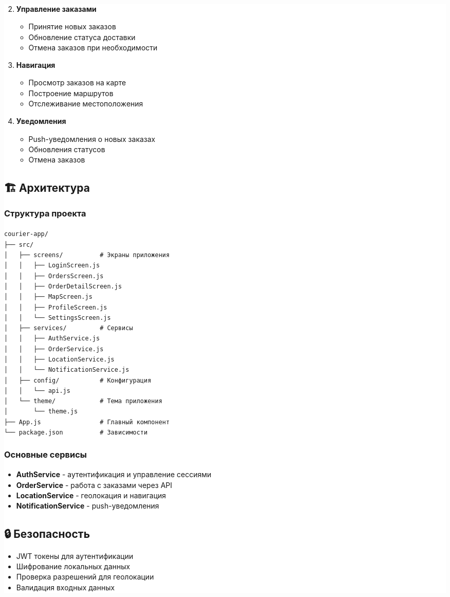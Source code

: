 2. **Управление заказами**
   - Принятие новых заказов
   - Обновление статуса доставки
   - Отмена заказов при необходимости

3. **Навигация**
   - Просмотр заказов на карте
   - Построение маршрутов
   - Отслеживание местоположения

4. **Уведомления**
   - Push-уведомления о новых заказах
   - Обновления статусов
   - Отмена заказов

## 🏗 Архитектура

### Структура проекта
```
courier-app/
├── src/
│   ├── screens/          # Экраны приложения
│   │   ├── LoginScreen.js
│   │   ├── OrdersScreen.js
│   │   ├── OrderDetailScreen.js
│   │   ├── MapScreen.js
│   │   ├── ProfileScreen.js
│   │   └── SettingsScreen.js
│   ├── services/         # Сервисы
│   │   ├── AuthService.js
│   │   ├── OrderService.js
│   │   ├── LocationService.js
│   │   └── NotificationService.js
│   ├── config/           # Конфигурация
│   │   └── api.js
│   └── theme/            # Тема приложения
│       └── theme.js
├── App.js                # Главный компонент
└── package.json          # Зависимости
```

### Основные сервисы

- **AuthService** - аутентификация и управление сессиями
- **OrderService** - работа с заказами через API
- **LocationService** - геолокация и навигация
- **NotificationService** - push-уведомления

## 🔒 Безопасность

- JWT токены для аутентификации
- Шифрование локальных данных
- Проверка разрешений для геолокации
- Валидация входных данных
